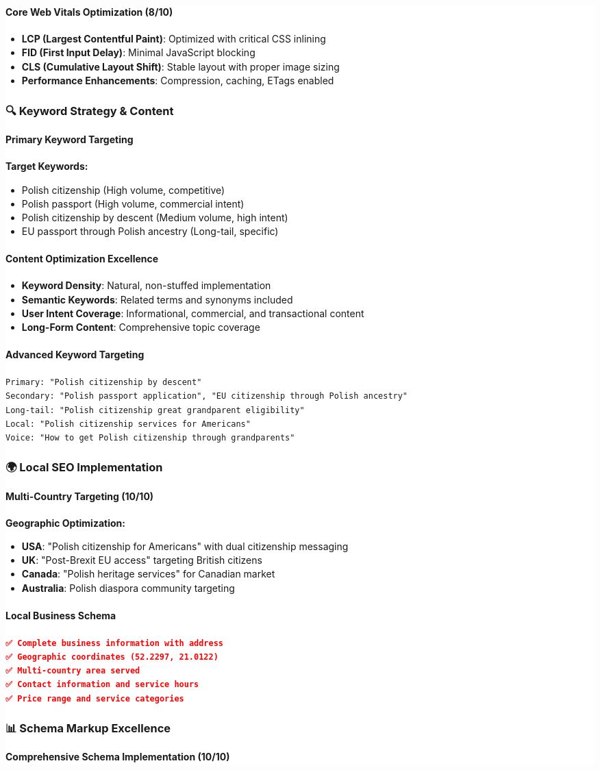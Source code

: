 #### **Core Web Vitals Optimization (8/10)**
- **LCP (Largest Contentful Paint)**: Optimized with critical CSS inlining
- **FID (First Input Delay)**: Minimal JavaScript blocking
- **CLS (Cumulative Layout Shift)**: Stable layout with proper image sizing
- **Performance Enhancements**: Compression, caching, ETags enabled

### 🔍 Keyword Strategy & Content

#### **Primary Keyword Targeting**
**Target Keywords:**
- Polish citizenship (High volume, competitive)
- Polish passport (High volume, commercial intent)
- Polish citizenship by descent (Medium volume, high intent)
- EU passport through Polish ancestry (Long-tail, specific)

#### **Content Optimization Excellence**
- **Keyword Density**: Natural, non-stuffed implementation
- **Semantic Keywords**: Related terms and synonyms included
- **User Intent Coverage**: Informational, commercial, and transactional content
- **Long-Form Content**: Comprehensive topic coverage

#### **Advanced Keyword Targeting**
```
Primary: "Polish citizenship by descent"
Secondary: "Polish passport application", "EU citizenship through Polish ancestry"
Long-tail: "Polish citizenship great grandparent eligibility"
Local: "Polish citizenship services for Americans"
Voice: "How to get Polish citizenship through grandparents"
```

### 🌍 Local SEO Implementation

#### **Multi-Country Targeting (10/10)**
**Geographic Optimization:**
- **USA**: "Polish citizenship for Americans" with dual citizenship messaging
- **UK**: "Post-Brexit EU access" targeting British citizens
- **Canada**: "Polish heritage services" for Canadian market
- **Australia**: Polish diaspora community targeting

#### **Local Business Schema**
```json
✅ Complete business information with address
✅ Geographic coordinates (52.2297, 21.0122)
✅ Multi-country area served
✅ Contact information and service hours
✅ Price range and service categories
```

### 📊 Schema Markup Excellence

#### **Comprehensive Schema Implementation (10/10)**
